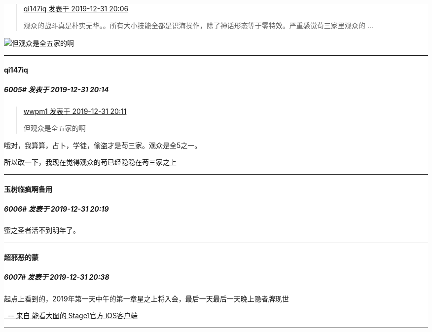 <blockquote><a href="httphttps://bbs.saraba1st.com/2b/forum.php?mod=redirect&amp;goto=findpost&amp;pid=46048289&amp;ptid=1860016" target="_blank">qi147iq 发表于 2019-12-31 20:06</a>

观众的战斗真是朴实无华。。所有大小技能全都是识海操作，除了神话形态等于零特效。严重感觉苟三家里观众的 ...</blockquote>
<img src="https://static.saraba1st.com/image/smiley/face2017/067.png" referrerpolicy="no-referrer">但观众是全五家的啊







-----

####  qi147iq  
##### 6005#       发表于 2019-12-31 20:14



<blockquote><a href="httphttps://bbs.saraba1st.com/2b/forum.php?mod=redirect&amp;goto=findpost&amp;pid=46048346&amp;ptid=1860016" target="_blank">wwpm1 发表于 2019-12-31 20:11</a>

但观众是全五家的啊</blockquote>
哦对，我算算，占卜，学徒，偷盗才是苟三家。观众是全5之一。


所以改一下，我现在觉得观众的苟已经隐隐在苟三家之上







-----

####  玉树临疯啊备用  
##### 6006#       发表于 2019-12-31 20:19




蜜之圣者活不到明年了。







-----

####  超邪恶的蒙  
##### 6007#       发表于 2019-12-31 20:38




起点上看到的，2019年第一天中午的第一章星之上将入会，最后一天最后一天晚上隐者牌现世

[  -- 来自 能看大图的 Stage1官方 iOS客户端](https://itunes.apple.com/fi/app/saraba1st/id1221237470?mt=8)







-----
